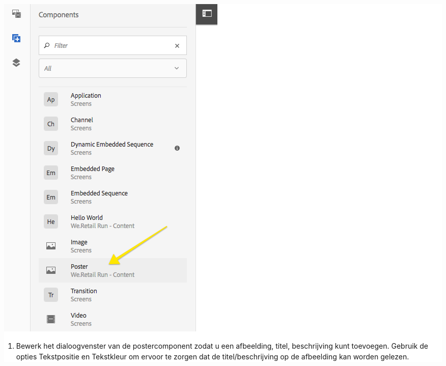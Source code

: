    ![ 2018-05-07_at_3_23pm ](assets/2018-05-07_at_3_23pm.png)

1. Bewerk het dialoogvenster van de postercomponent zodat u een afbeelding, titel, beschrijving kunt toevoegen. Gebruik de opties Tekstpositie en Tekstkleur om ervoor te zorgen dat de titel/beschrijving op de afbeelding kan worden gelezen.
